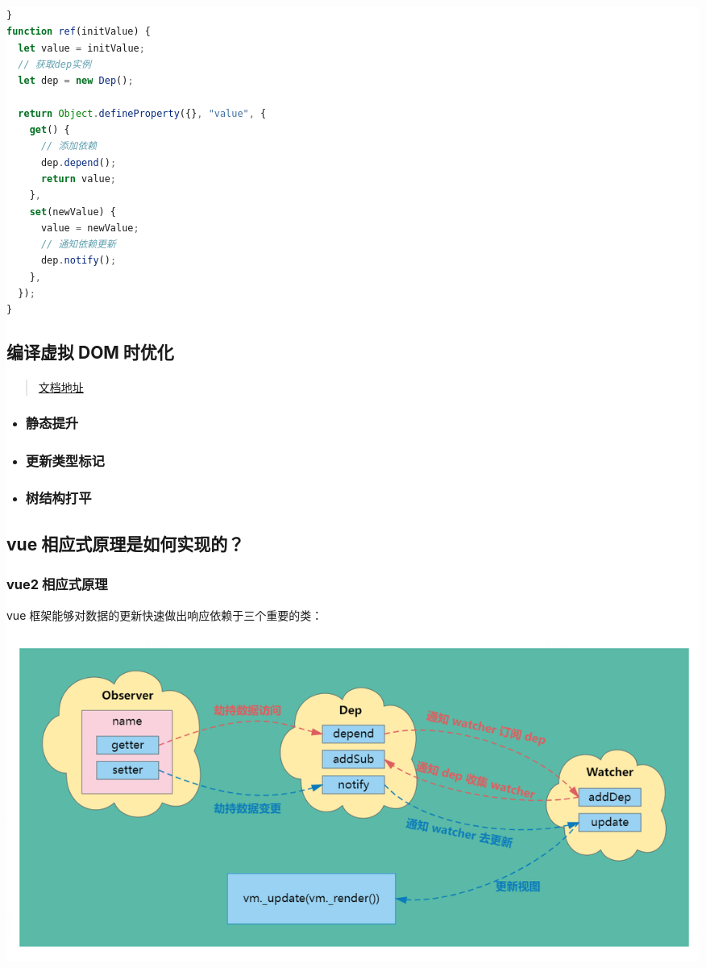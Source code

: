 ```js
}
function ref(initValue) {
  let value = initValue;
  // 获取dep实例
  let dep = new Dep();

  return Object.defineProperty({}, "value", {
    get() {
      // 添加依赖
      dep.depend();
      return value;
    },
    set(newValue) {
      value = newValue;
      // 通知依赖更新
      dep.notify();
    },
  });
}
```

## 编译虚拟 DOM 时优化

> [文档地址](https://cn.vuejs.org/guide/extras/rendering-mechanism.html#compiler-informed-virtual-dom)

- ### 静态提升

- ### 更新类型标记

- ### 树结构打平

## vue 相应式原理是如何实现的？

### vue2 相应式原理

vue 框架能够对数据的更新快速做出响应依赖于三个重要的类：

![vue 相应式原理](../assets/images/20231118121555.png)
